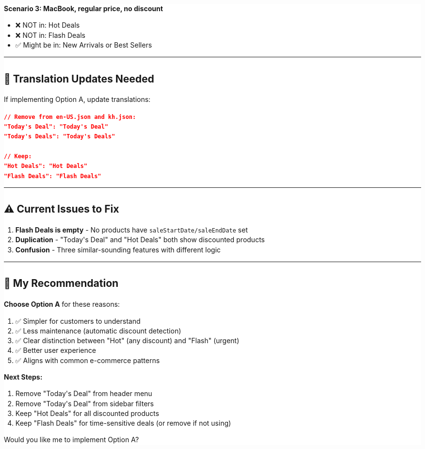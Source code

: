 **Scenario 3: MacBook, regular price, no discount**
- ❌ NOT in: Hot Deals
- ❌ NOT in: Flash Deals
- ✅ Might be in: New Arrivals or Best Sellers

---

## 📝 Translation Updates Needed

If implementing Option A, update translations:

```json
// Remove from en-US.json and kh.json:
"Today's Deal": "Today's Deal"
"Today's Deals": "Today's Deals"

// Keep:
"Hot Deals": "Hot Deals"
"Flash Deals": "Flash Deals"
```

---

## ⚠️ Current Issues to Fix

1. **Flash Deals is empty** - No products have `saleStartDate/saleEndDate` set
2. **Duplication** - "Today's Deal" and "Hot Deals" both show discounted products
3. **Confusion** - Three similar-sounding features with different logic

---

## 🎯 My Recommendation

**Choose Option A** for these reasons:
1. ✅ Simpler for customers to understand
2. ✅ Less maintenance (automatic discount detection)
3. ✅ Clear distinction between "Hot" (any discount) and "Flash" (urgent)
4. ✅ Better user experience
5. ✅ Aligns with common e-commerce patterns

**Next Steps:**
1. Remove "Today's Deal" from header menu
2. Remove "Today's Deal" from sidebar filters
3. Keep "Hot Deals" for all discounted products
4. Keep "Flash Deals" for time-sensitive deals (or remove if not using)

Would you like me to implement Option A?
